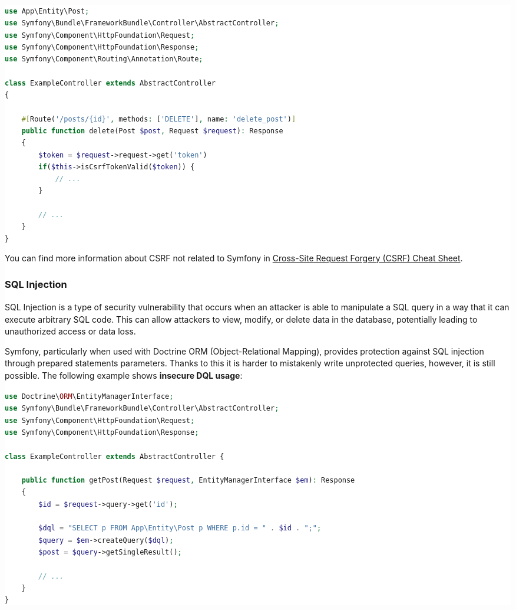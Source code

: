 ```php
use App\Entity\Post;
use Symfony\Bundle\FrameworkBundle\Controller\AbstractController;
use Symfony\Component\HttpFoundation\Request;
use Symfony\Component\HttpFoundation\Response;
use Symfony\Component\Routing\Annotation\Route;

class ExampleController extends AbstractController
{

    #[Route('/posts/{id}', methods: ['DELETE'], name: 'delete_post')]
    public function delete(Post $post, Request $request): Response 
    { 
        $token = $request->request->get('token')
        if($this->isCsrfTokenValid($token)) {
            // ...
        }
        
        // ...
    }
}
```

You can find more information about CSRF not related to Symfony in [Cross-Site Request Forgery (CSRF) Cheat Sheet](Cross-Site_Request_Forgery_Prevention_Cheat_Sheet.md).

### SQL Injection

SQL Injection is a type of security vulnerability that occurs when an attacker is able to manipulate a SQL query in a way that it can execute arbitrary SQL code.
This can allow attackers to view, modify, or delete data in the database, potentially leading to unauthorized access or data loss.

Symfony, particularly when used with Doctrine ORM (Object-Relational Mapping), provides protection against SQL injection through prepared statements parameters.
Thanks to this it is harder to mistakenly write unprotected queries, however, it is still possible.
The following example shows **insecure DQL usage**:

```php
use Doctrine\ORM\EntityManagerInterface;
use Symfony\Bundle\FrameworkBundle\Controller\AbstractController;
use Symfony\Component\HttpFoundation\Request;
use Symfony\Component\HttpFoundation\Response;

class ExampleController extends AbstractController {
    
    public function getPost(Request $request, EntityManagerInterface $em): Response
    {
        $id = $request->query->get('id');

        $dql = "SELECT p FROM App\Entity\Post p WHERE p.id = " . $id . ";";
        $query = $em->createQuery($dql);
        $post = $query->getSingleResult();

        // ...
    }
}

```
